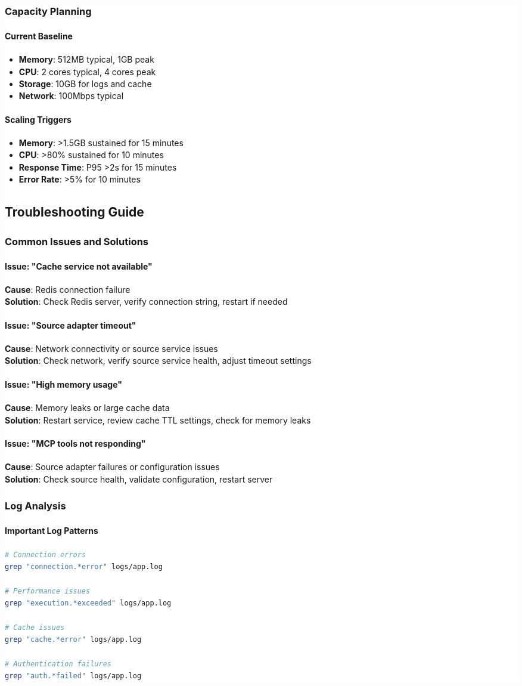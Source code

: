 ### Capacity Planning

#### Current Baseline
- **Memory**: 512MB typical, 1GB peak
- **CPU**: 2 cores typical, 4 cores peak
- **Storage**: 10GB for logs and cache
- **Network**: 100Mbps typical

#### Scaling Triggers
- **Memory**: >1.5GB sustained for 15 minutes
- **CPU**: >80% sustained for 10 minutes
- **Response Time**: P95 >2s for 15 minutes
- **Error Rate**: >5% for 10 minutes

## Troubleshooting Guide

### Common Issues and Solutions

#### Issue: "Cache service not available"
**Cause**: Redis connection failure  
**Solution**: Check Redis server, verify connection string, restart if needed

#### Issue: "Source adapter timeout"
**Cause**: Network connectivity or source service issues  
**Solution**: Check network, verify source service health, adjust timeout settings

#### Issue: "High memory usage"
**Cause**: Memory leaks or large cache data  
**Solution**: Restart service, review cache TTL settings, check for memory leaks

#### Issue: "MCP tools not responding"
**Cause**: Source adapter failures or configuration issues  
**Solution**: Check source health, validate configuration, restart server

### Log Analysis

#### Important Log Patterns
```bash
# Connection errors
grep "connection.*error" logs/app.log

# Performance issues
grep "execution.*exceeded" logs/app.log

# Cache issues
grep "cache.*error" logs/app.log

# Authentication failures
grep "auth.*failed" logs/app.log
```
